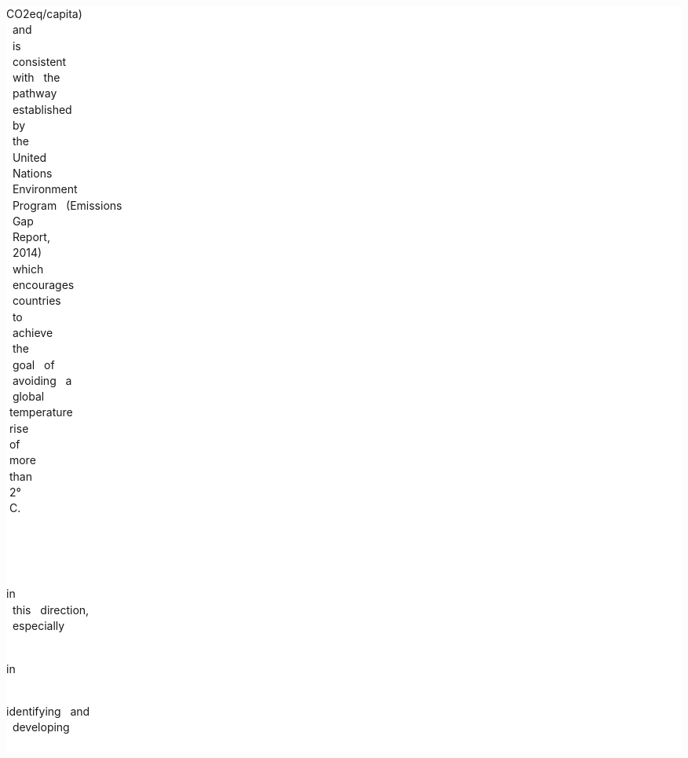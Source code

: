 CO2eq/capita)	
   and	
   is	
   consistent	
   with	
   the	
   pathway	
   established	
   by	
   the	
   United	
   Nations	
   Environment	
  
Program	
   (Emissions	
   Gap	
   Report,	
   2014)	
   which	
   encourages	
   countries	
   to	
   achieve	
   the	
   goal	
   of	
   avoiding	
   a	
  
global	
  temperature	
  rise	
  of	
  more	
  than	
  2°	
  C.	
  	
  
	
  

in	
   this	
   direction,	
   especially	
  

in	
  

identifying	
   and	
   developing	
  